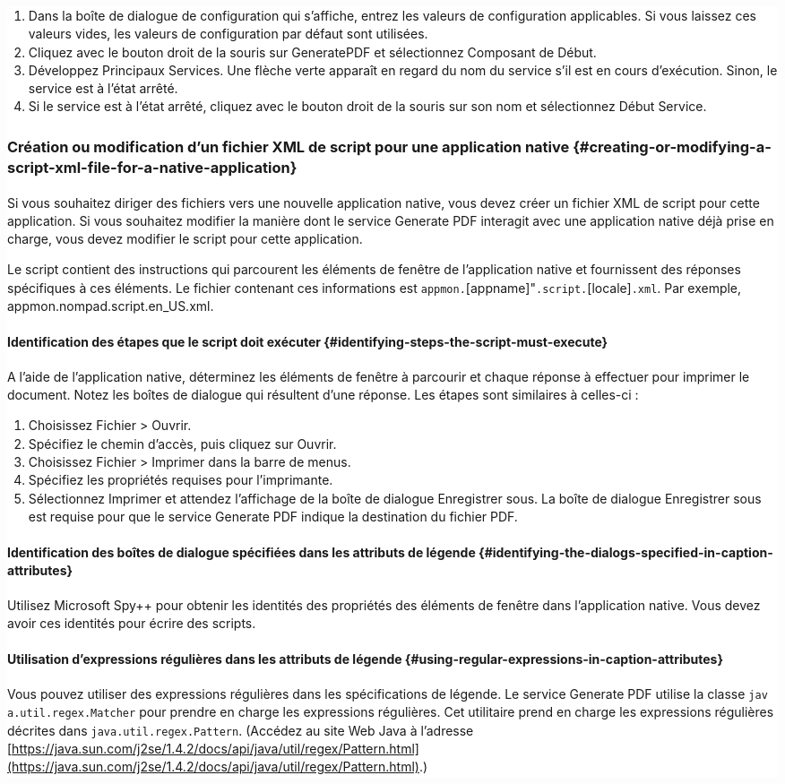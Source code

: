 1. Dans la boîte de dialogue de configuration qui s’affiche, entrez les valeurs de configuration applicables. Si vous laissez ces valeurs vides, les valeurs de configuration par défaut sont utilisées.
1. Cliquez avec le bouton droit de la souris sur GeneratePDF et sélectionnez Composant de Début.
1. Développez Principaux Services. Une flèche verte apparaît en regard du nom du service s’il est en cours d’exécution. Sinon, le service est à l’état arrêté.
1. Si le service est à l’état arrêté, cliquez avec le bouton droit de la souris sur son nom et sélectionnez Début Service.

### Création ou modification d’un fichier XML de script pour une application native {#creating-or-modifying-a-script-xml-file-for-a-native-application}

Si vous souhaitez diriger des fichiers vers une nouvelle application native, vous devez créer un fichier XML de script pour cette application. Si vous souhaitez modifier la manière dont le service Generate PDF interagit avec une application native déjà prise en charge, vous devez modifier le script pour cette application.

Le script contient des instructions qui parcourent les éléments de fenêtre de l’application native et fournissent des réponses spécifiques à ces éléments. Le fichier contenant ces informations est `appmon.`[appname]&quot;`.script.`[locale]`.xml`. Par exemple, appmon.nompad.script.en_US.xml.

#### Identification des étapes que le script doit exécuter {#identifying-steps-the-script-must-execute}

A l’aide de l’application native, déterminez les éléments de fenêtre à parcourir et chaque réponse à effectuer pour imprimer le document. Notez les boîtes de dialogue qui résultent d’une réponse. Les étapes sont similaires à celles-ci :

1. Choisissez Fichier > Ouvrir.
1. Spécifiez le chemin d’accès, puis cliquez sur Ouvrir.
1. Choisissez Fichier > Imprimer dans la barre de menus.
1. Spécifiez les propriétés requises pour l’imprimante.
1. Sélectionnez Imprimer et attendez l’affichage de la boîte de dialogue Enregistrer sous. La boîte de dialogue Enregistrer sous est requise pour que le service Generate PDF indique la destination du fichier PDF.

#### Identification des boîtes de dialogue spécifiées dans les attributs de légende {#identifying-the-dialogs-specified-in-caption-attributes}

Utilisez Microsoft Spy++ pour obtenir les identités des propriétés des éléments de fenêtre dans l’application native. Vous devez avoir ces identités pour écrire des scripts.

#### Utilisation d’expressions régulières dans les attributs de légende {#using-regular-expressions-in-caption-attributes}

Vous pouvez utiliser des expressions régulières dans les spécifications de légende. Le service Generate PDF utilise la classe `java.util.regex.Matcher` pour prendre en charge les expressions régulières. Cet utilitaire prend en charge les expressions régulières décrites dans `java.util.regex.Pattern`. (Accédez au site Web Java à l’adresse [https://java.sun.com/j2se/1.4.2/docs/api/java/util/regex/Pattern.html](https://java.sun.com/j2se/1.4.2/docs/api/java/util/regex/Pattern.html).)

